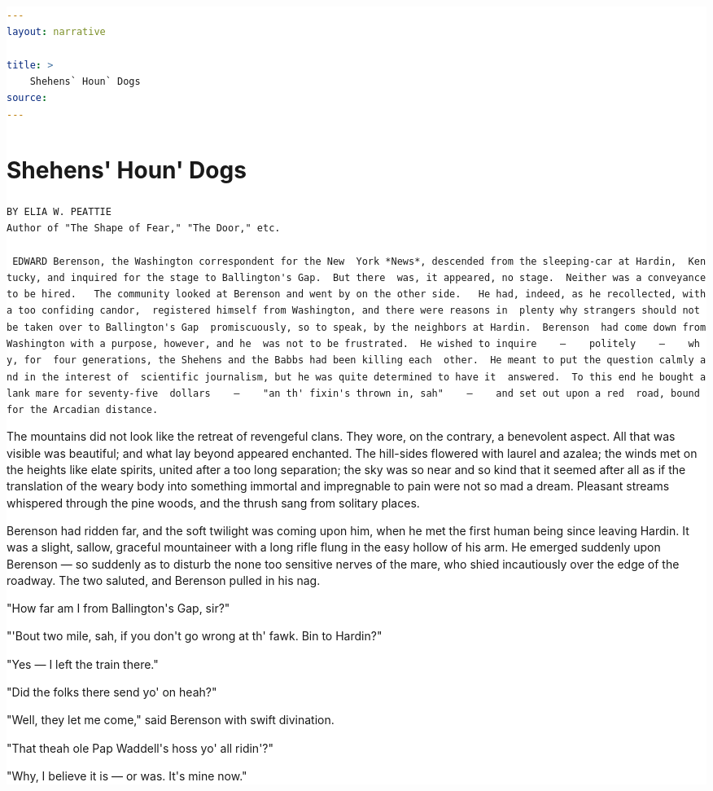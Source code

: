 ```yaml
---
layout: narrative

title: >
    Shehens` Houn` Dogs
source: 
---
```


           
#     Shehens' Houn' Dogs
    BY ELIA W. PEATTIE
    Author of "The Shape of Fear," "The Door," etc.  

     EDWARD Berenson, the Washington correspondent for the New  York *News*, descended from the sleeping-car at Hardin,  Kentucky, and inquired for the stage to Ballington's Gap.  But there  was, it appeared, no stage.  Neither was a conveyance to be hired.   The community looked at Berenson and went by on the other side.   He had, indeed, as he recollected, with a too confiding candor,  registered himself from Washington, and there were reasons in  plenty why strangers should not be taken over to Ballington's Gap  promiscuously, so to speak, by the neighbors at Hardin.  Berenson  had come down from Washington with a purpose, however, and he  was not to be frustrated.  He wished to inquire    —    politely    —    why, for  four generations, the Shehens and the Babbs had been killing each  other.  He meant to put the question calmly and in the interest of  scientific journalism, but he was quite determined to have it  answered.  To this end he bought a lank mare for seventy-five  dollars    —    "an th' fixin's thrown in, sah"    —    and set out upon a red  road, bound for the Arcadian distance.  

The mountains did not look like the        retreat of revengeful clans.  They wore, on the contrary, a  benevolent aspect.  All that was visible was beautiful; and what lay  beyond appeared enchanted.  The hill-sides flowered with laurel and  azalea; the winds met on the heights like elate spirits, united after a  too long separation; the sky was so near and so kind that it seemed  after all as if the translation of the weary body into something  immortal and impregnable to pain were not so mad a dream.   Pleasant streams whispered through the pine woods, and the thrush  sang from solitary places.  

Berenson had ridden far, and the soft twilight was coming upon  him, when he met the first human being since leaving Hardin.  It  was a slight, sallow, graceful mountaineer with a long rifle flung in  the easy hollow of his arm.  He emerged suddenly upon Berenson    —     so suddenly as to disturb the none too sensitive nerves of the mare,  who shied incautiously over the edge of the roadway.  The two  saluted, and Berenson pulled in his nag.  

"How far am I from Ballington's Gap, sir?"  

"'Bout two mile, sah, if you don't go wrong at th' fawk.  Bin to  Hardin?"  

"Yes    —    I left the train there."  

"Did the folks there send yo' on heah?"  

"Well, they let me come," said Berenson with swift divination.  

"That theah ole Pap Waddell's hoss yo' all ridin'?"  

"Why, I believe it is    —    or was.  It's mine now."  
